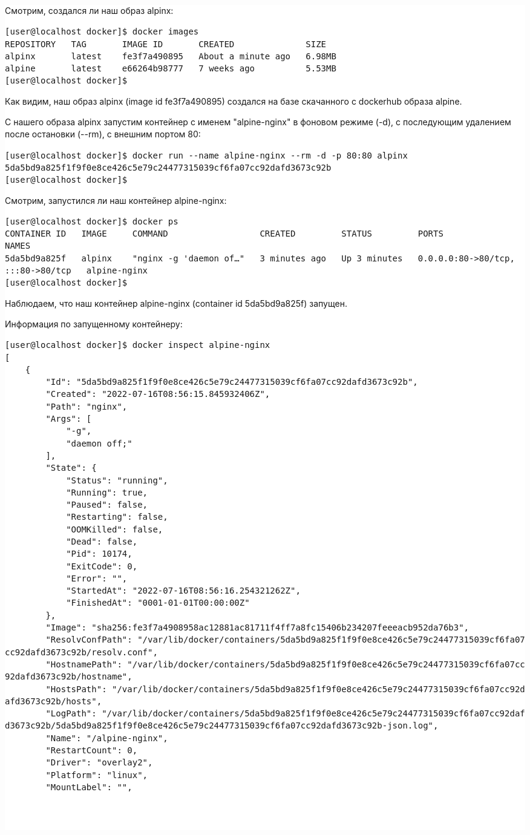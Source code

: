 <p>Смотрим, создался ли наш образ alpinx:</p>

<pre>[user@localhost docker]$ docker images
REPOSITORY   TAG       IMAGE ID       CREATED              SIZE
alpinx       latest    fe3f7a490895   About a minute ago   6.98MB
alpine       latest    e66264b98777   7 weeks ago          5.53MB
[user@localhost docker]$</pre>

<p>Как видим, наш образ alpinx (image id fe3f7a490895) создался на базе скачанного с dockerhub образа alpine.</p>

<p>С нашего образа alpinx запустим контейнер с именем "alpine-nginx" в фоновом режиме (-d), с последующим удалением после остановки (--rm), с внешним портом 80:</p>

<pre>[user@localhost docker]$ docker run --name alpine-nginx --rm -d -p 80:80 alpinx
5da5bd9a825f1f9f0e8ce426c5e79c24477315039cf6fa07cc92dafd3673c92b
[user@localhost docker]$</pre>

<p>Смотрим, запустился ли наш контейнер alpine-nginx:</p>

<pre>[user@localhost docker]$ docker ps
CONTAINER ID   IMAGE     COMMAND                  CREATED         STATUS         PORTS                               NAMES
5da5bd9a825f   alpinx    "nginx -g 'daemon of…"   3 minutes ago   Up 3 minutes   0.0.0.0:80->80/tcp, :::80->80/tcp   alpine-nginx
[user@localhost docker]$</pre>

<p>Наблюдаем, что наш контейнер alpine-nginx (container id 5da5bd9a825f) запущен.</p>

<p>Информация по запущенному контейнеру:</p>

<pre>[user@localhost docker]$ docker inspect alpine-nginx
[
    {
        "Id": "5da5bd9a825f1f9f0e8ce426c5e79c24477315039cf6fa07cc92dafd3673c92b",
        "Created": "2022-07-16T08:56:15.845932406Z",
        "Path": "nginx",
        "Args": [
            "-g",
            "daemon off;"
        ],
        "State": {
            "Status": "running",
            "Running": true,
            "Paused": false,
            "Restarting": false,
            "OOMKilled": false,
            "Dead": false,
            "Pid": 10174,
            "ExitCode": 0,
            "Error": "",
            "StartedAt": "2022-07-16T08:56:16.254321262Z",
            "FinishedAt": "0001-01-01T00:00:00Z"
        },
        "Image": "sha256:fe3f7a4908958ac12881ac81711f4ff7a8fc15406b234207feeeacb952da76b3",
        "ResolvConfPath": "/var/lib/docker/containers/5da5bd9a825f1f9f0e8ce426c5e79c24477315039cf6fa07cc92dafd3673c92b/resolv.conf",
        "HostnamePath": "/var/lib/docker/containers/5da5bd9a825f1f9f0e8ce426c5e79c24477315039cf6fa07cc92dafd3673c92b/hostname",
        "HostsPath": "/var/lib/docker/containers/5da5bd9a825f1f9f0e8ce426c5e79c24477315039cf6fa07cc92dafd3673c92b/hosts",
        "LogPath": "/var/lib/docker/containers/5da5bd9a825f1f9f0e8ce426c5e79c24477315039cf6fa07cc92dafd3673c92b/5da5bd9a825f1f9f0e8ce426c5e79c24477315039cf6fa07cc92dafd3673c92b-json.log",
        "Name": "/alpine-nginx",
        "RestartCount": 0,
        "Driver": "overlay2",
        "Platform": "linux",
        "MountLabel": "",